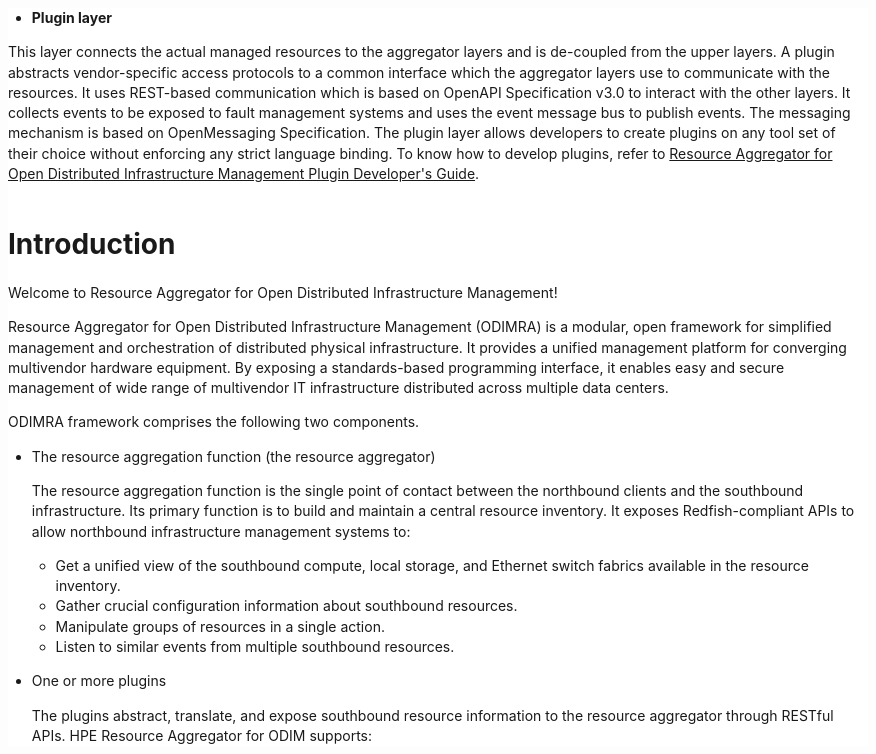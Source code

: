 - **Plugin layer**


This layer connects the actual managed resources to the aggregator layers and is de-coupled from the upper
layers. A plugin abstracts vendor-specific access protocols to a common interface which the aggregator layers use
to communicate with the resources. It uses REST-based communication which is based on OpenAPI Specification
v3.0 to interact with the other layers. It collects events to be exposed to fault management systems and uses the
event message bus to publish events. The messaging mechanism is based on OpenMessaging Specification.
The plugin layer allows developers to create plugins on any tool set of their choice without enforcing any strict
language binding. To know how to develop plugins, refer to [Resource Aggregator for Open Distributed
Infrastructure Management Plugin Developer's Guide](https://github.com/ODIM-Project/ODIM/blob/development/plugin-redfish/README.md).

   

# Introduction 

 Welcome to Resource Aggregator for Open Distributed Infrastructure Management!


Resource Aggregator for Open Distributed Infrastructure Management (ODIMRA) is a modular, open framework for
simplified management and orchestration of distributed physical infrastructure. It provides a unified management platform for
converging multivendor hardware equipment. By exposing a standards-based programming interface, it enables easy and
secure management of wide range of multivendor IT infrastructure distributed across multiple data centers.

ODIMRA framework comprises the following two components.

- The resource aggregation function (the resource aggregator)

  The resource aggregation function is the single point of contact between the northbound clients and the
  southbound infrastructure. Its primary function is to build and maintain a central resource inventory. It exposes
  Redfish-compliant APIs to allow northbound infrastructure management systems to:
    - Get a unified view of the southbound compute, local storage, and Ethernet switch fabrics available in the
      resource inventory.
    - Gather crucial configuration information about southbound resources.
    - Manipulate groups of resources in a single action.
    - Listen to similar events from multiple southbound resources.
	
- One or more plugins

  The plugins abstract, translate, and expose southbound resource information to the resource aggregator through
  RESTful APIs. HPE Resource Aggregator for ODIM supports:
 